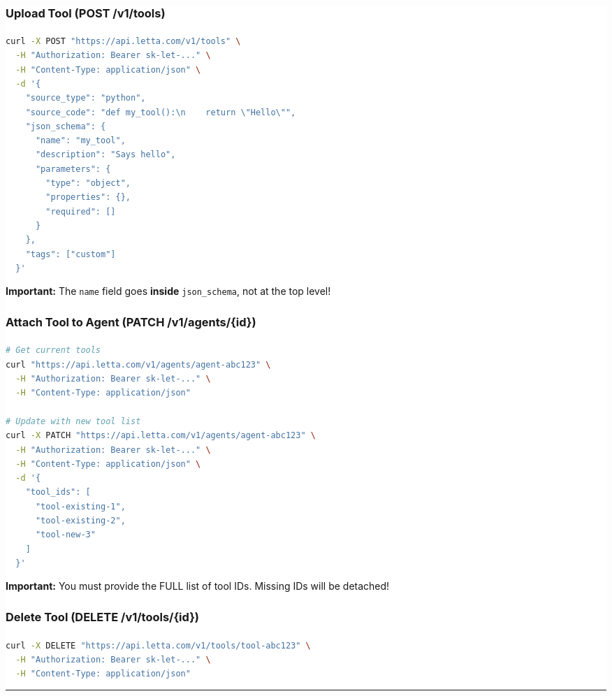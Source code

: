 ### Upload Tool (POST /v1/tools)

```bash
curl -X POST "https://api.letta.com/v1/tools" \
  -H "Authorization: Bearer sk-let-..." \
  -H "Content-Type: application/json" \
  -d '{
    "source_type": "python",
    "source_code": "def my_tool():\n    return \"Hello\"",
    "json_schema": {
      "name": "my_tool",
      "description": "Says hello",
      "parameters": {
        "type": "object",
        "properties": {},
        "required": []
      }
    },
    "tags": ["custom"]
  }'
```

**Important:** The `name` field goes **inside** `json_schema`, not at the top level!

### Attach Tool to Agent (PATCH /v1/agents/{id})

```bash
# Get current tools
curl "https://api.letta.com/v1/agents/agent-abc123" \
  -H "Authorization: Bearer sk-let-..." \
  -H "Content-Type: application/json"

# Update with new tool list
curl -X PATCH "https://api.letta.com/v1/agents/agent-abc123" \
  -H "Authorization: Bearer sk-let-..." \
  -H "Content-Type: application/json" \
  -d '{
    "tool_ids": [
      "tool-existing-1",
      "tool-existing-2",
      "tool-new-3"
    ]
  }'
```

**Important:** You must provide the FULL list of tool IDs. Missing IDs will be detached!

### Delete Tool (DELETE /v1/tools/{id})

```bash
curl -X DELETE "https://api.letta.com/v1/tools/tool-abc123" \
  -H "Authorization: Bearer sk-let-..." \
  -H "Content-Type: application/json"
```

---